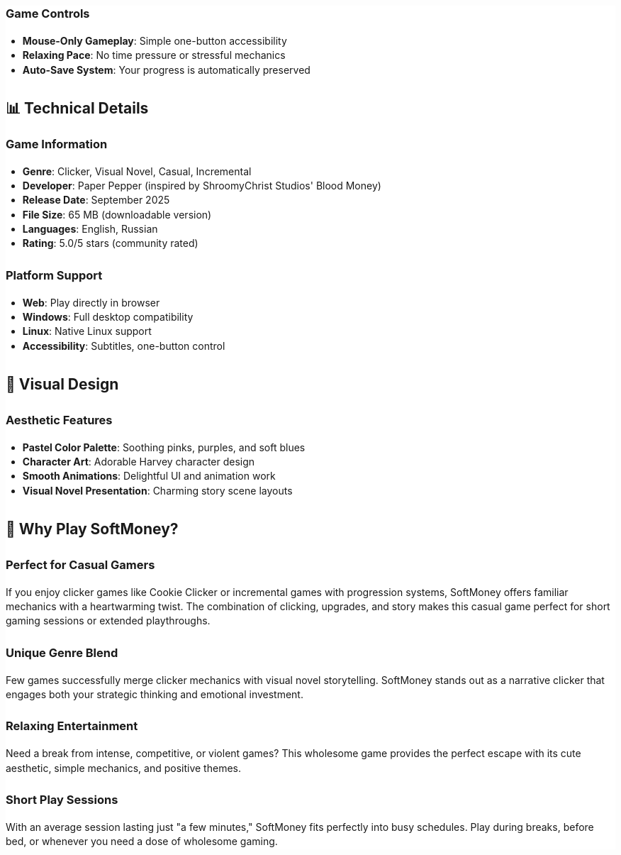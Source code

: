 ### Game Controls
- **Mouse-Only Gameplay**: Simple one-button accessibility
- **Relaxing Pace**: No time pressure or stressful mechanics
- **Auto-Save System**: Your progress is automatically preserved

## 📊 Technical Details

### Game Information
- **Genre**: Clicker, Visual Novel, Casual, Incremental
- **Developer**: Paper Pepper (inspired by ShroomyChrist Studios' Blood Money)
- **Release Date**: September 2025
- **File Size**: 65 MB (downloadable version)
- **Languages**: English, Russian
- **Rating**: 5.0/5 stars (community rated)

### Platform Support
- **Web**: Play directly in browser
- **Windows**: Full desktop compatibility
- **Linux**: Native Linux support
- **Accessibility**: Subtitles, one-button control

## 🎨 Visual Design

### Aesthetic Features
- **Pastel Color Palette**: Soothing pinks, purples, and soft blues
- **Character Art**: Adorable Harvey character design
- **Smooth Animations**: Delightful UI and animation work
- **Visual Novel Presentation**: Charming story scene layouts

## 💝 Why Play SoftMoney?

### Perfect for Casual Gamers
If you enjoy clicker games like Cookie Clicker or incremental games with progression systems, SoftMoney offers familiar mechanics with a heartwarming twist. The combination of clicking, upgrades, and story makes this casual game perfect for short gaming sessions or extended playthroughs.

### Unique Genre Blend
Few games successfully merge clicker mechanics with visual novel storytelling. SoftMoney stands out as a narrative clicker that engages both your strategic thinking and emotional investment.

### Relaxing Entertainment
Need a break from intense, competitive, or violent games? This wholesome game provides the perfect escape with its cute aesthetic, simple mechanics, and positive themes.

### Short Play Sessions
With an average session lasting just "a few minutes," SoftMoney fits perfectly into busy schedules. Play during breaks, before bed, or whenever you need a dose of wholesome gaming.
